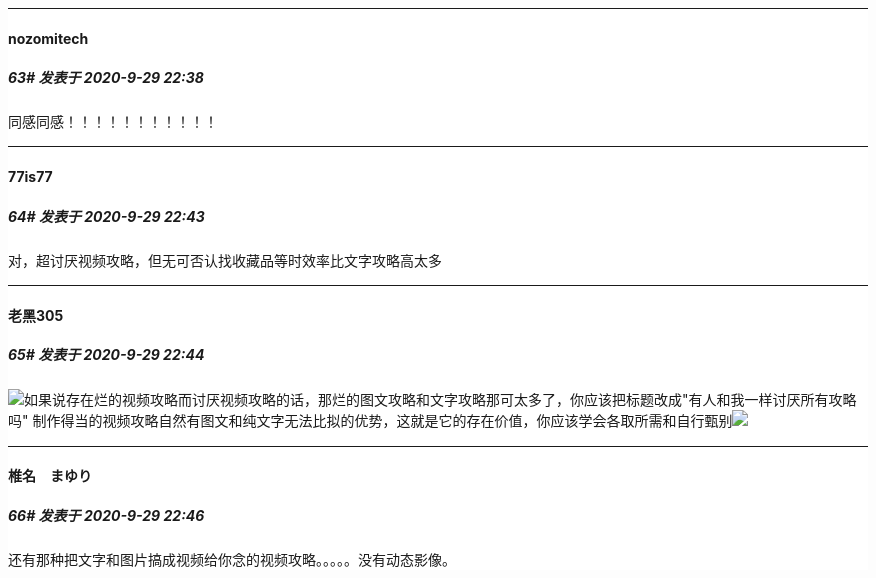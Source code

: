 





-----

####  nozomitech  
##### 63#       发表于 2020-9-29 22:38




同感同感！！！！！！！！！！！







-----

####  77is77  
##### 64#       发表于 2020-9-29 22:43




对，超讨厌视频攻略，但无可否认找收藏品等时效率比文字攻略高太多







-----

####  老黑305  
##### 65#       发表于 2020-9-29 22:44



<img src="https://static.saraba1st.com/image/smiley/face2017/002.png" referrerpolicy="no-referrer">如果说存在烂的视频攻略而讨厌视频攻略的话，那烂的图文攻略和文字攻略那可太多了，你应该把标题改成"有人和我一样讨厌所有攻略吗"
制作得当的视频攻略自然有图文和纯文字无法比拟的优势，这就是它的存在价值，你应该学会各取所需和自行甄别<img src="https://static.saraba1st.com/image/smiley/face2017/002.png" referrerpolicy="no-referrer">







-----

####  椎名　まゆり  
##### 66#       发表于 2020-9-29 22:46




还有那种把文字和图片搞成视频给你念的视频攻略。。。。。没有动态影像。






